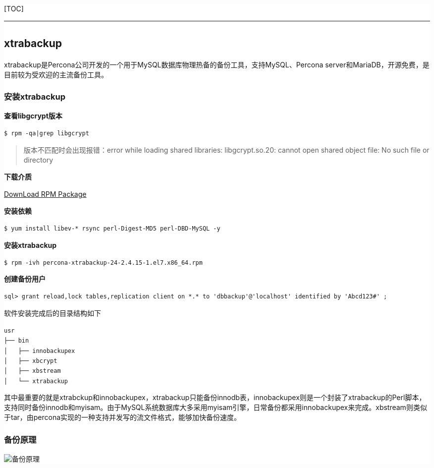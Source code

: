 [TOC]

---

## xtrabackup

xtrabackup是Percona公司开发的一个用于MySQL数据库物理热备的备份工具，支持MySQL、Percona server和MariaDB，开源免费，是目前较为受欢迎的主流备份工具。


### 安装xtrabackup

**查看libgcrypt版本**
```
$ rpm -qa|grep libgcrypt
```
> 版本不匹配时会出现报错：error while loading shared libraries: libgcrypt.so.20: cannot open shared object file: No such file or directory

**下载介质**

[DownLoad RPM Package](https://www.percona.com/downloads/Percona-XtraBackup-2.4/Percona-XtraBackup-2.4.15/binary/redhat/7/x86_64/percona-xtrabackup-24-2.4.15-1.el7.x86_64.rpm)

**安装依赖**
```
$ yum install libev-* rsync perl-Digest-MD5 perl-DBD-MySQL -y
```

**安装xtrabackup**
```
$ rpm -ivh percona-xtrabackup-24-2.4.15-1.el7.x86_64.rpm
```

**创建备份用户**
```
sql> grant reload,lock tables,replication client on *.* to 'dbbackup'@'localhost' identified by 'Abcd123#' ;
```

软件安装完成后的目录结构如下
```
usr
├── bin
│   ├── innobackupex
│   ├── xbcrypt
│   ├── xbstream
│   └── xtrabackup
```

其中最重要的就是xtrabckup和innobackupex，xtrabackup只能备份innodb表，innobackupex则是一个封装了xtrabackup的Perl脚本，支持同时备份innodb和myisam。由于MySQL系统数据库大多采用myisam引擎，日常备份都采用innobackupex来完成。xbstream则类似于tar，由percona实现的一种支持并发写的流文件格式，能够加快备份速度。

### 备份原理

![备份原理](http://mysql.taobao.org/monthly/pic/2016-03-07/PXB-backup-procedure.png)
